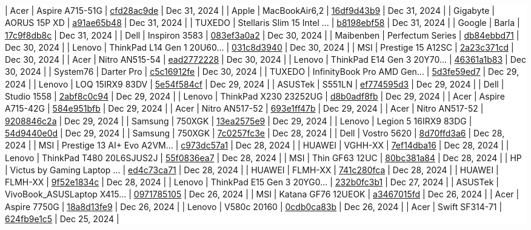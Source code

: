 | Acer          | Aspire A715-51G             | [cfd28ac9de](https://linux-hardware.org/?probe=cfd28ac9de) | Dec 31, 2024 |
| Apple         | MacBookAir6,2               | [16df9d43b9](https://linux-hardware.org/?probe=16df9d43b9) | Dec 31, 2024 |
| Gigabyte      | AORUS 15P XD                | [a91ae65b48](https://linux-hardware.org/?probe=a91ae65b48) | Dec 31, 2024 |
| TUXEDO        | Stellaris Slim 15 Intel ... | [b8198ebf58](https://linux-hardware.org/?probe=b8198ebf58) | Dec 31, 2024 |
| Google        | Barla                       | [17c9f8db8c](https://linux-hardware.org/?probe=17c9f8db8c) | Dec 31, 2024 |
| Dell          | Inspiron 3583               | [083ef3a0a2](https://linux-hardware.org/?probe=083ef3a0a2) | Dec 30, 2024 |
| Maibenben     | Perfectum Series            | [db84ebbd71](https://linux-hardware.org/?probe=db84ebbd71) | Dec 30, 2024 |
| Lenovo        | ThinkPad L14 Gen 1 20U60... | [031c8d3940](https://linux-hardware.org/?probe=031c8d3940) | Dec 30, 2024 |
| MSI           | Prestige 15 A12SC           | [2a23c371cd](https://linux-hardware.org/?probe=2a23c371cd) | Dec 30, 2024 |
| Acer          | Nitro AN515-54              | [ead2772228](https://linux-hardware.org/?probe=ead2772228) | Dec 30, 2024 |
| Lenovo        | ThinkPad E14 Gen 3 20Y70... | [46361a1b83](https://linux-hardware.org/?probe=46361a1b83) | Dec 30, 2024 |
| System76      | Darter Pro                  | [c5c16912fe](https://linux-hardware.org/?probe=c5c16912fe) | Dec 30, 2024 |
| TUXEDO        | InfinityBook Pro AMD Gen... | [5d3fe59ed7](https://linux-hardware.org/?probe=5d3fe59ed7) | Dec 29, 2024 |
| Lenovo        | LOQ 15IRX9 83DV             | [5e54f584cf](https://linux-hardware.org/?probe=5e54f584cf) | Dec 29, 2024 |
| ASUSTek       | S551LN                      | [ef774595d3](https://linux-hardware.org/?probe=ef774595d3) | Dec 29, 2024 |
| Dell          | Studio 1558                 | [2abf8c0c94](https://linux-hardware.org/?probe=2abf8c0c94) | Dec 29, 2024 |
| Lenovo        | ThinkPad X230 23252UG       | [d8b0adf8fb](https://linux-hardware.org/?probe=d8b0adf8fb) | Dec 29, 2024 |
| Acer          | Aspire A715-42G             | [584e951bfb](https://linux-hardware.org/?probe=584e951bfb) | Dec 29, 2024 |
| Acer          | Nitro AN517-52              | [693e1ff47b](https://linux-hardware.org/?probe=693e1ff47b) | Dec 29, 2024 |
| Acer          | Nitro AN517-52              | [9208846c2a](https://linux-hardware.org/?probe=9208846c2a) | Dec 29, 2024 |
| Samsung       | 750XGK                      | [13ea2575e9](https://linux-hardware.org/?probe=13ea2575e9) | Dec 29, 2024 |
| Lenovo        | Legion 5 16IRX9 83DG        | [54d9440e0d](https://linux-hardware.org/?probe=54d9440e0d) | Dec 29, 2024 |
| Samsung       | 750XGK                      | [7c0257fc3e](https://linux-hardware.org/?probe=7c0257fc3e) | Dec 28, 2024 |
| Dell          | Vostro 5620                 | [8d70ffd3a6](https://linux-hardware.org/?probe=8d70ffd3a6) | Dec 28, 2024 |
| MSI           | Prestige 13 AI+ Evo A2VM... | [c973dc57a1](https://linux-hardware.org/?probe=c973dc57a1) | Dec 28, 2024 |
| HUAWEI        | VGHH-XX                     | [7ef14dba16](https://linux-hardware.org/?probe=7ef14dba16) | Dec 28, 2024 |
| Lenovo        | ThinkPad T480 20L6SJUS2J    | [55f0836ea7](https://linux-hardware.org/?probe=55f0836ea7) | Dec 28, 2024 |
| MSI           | Thin GF63 12UC              | [80bc381a84](https://linux-hardware.org/?probe=80bc381a84) | Dec 28, 2024 |
| HP            | Victus by Gaming Laptop ... | [ed4c73ca71](https://linux-hardware.org/?probe=ed4c73ca71) | Dec 28, 2024 |
| HUAWEI        | FLMH-XX                     | [741c280fca](https://linux-hardware.org/?probe=741c280fca) | Dec 28, 2024 |
| HUAWEI        | FLMH-XX                     | [9f52e1834c](https://linux-hardware.org/?probe=9f52e1834c) | Dec 28, 2024 |
| Lenovo        | ThinkPad E15 Gen 3 20YG0... | [232b0fc3b1](https://linux-hardware.org/?probe=232b0fc3b1) | Dec 27, 2024 |
| ASUSTek       | VivoBook_ASUSLaptop X415... | [0971785105](https://linux-hardware.org/?probe=0971785105) | Dec 26, 2024 |
| MSI           | Katana GF76 12UEOK          | [a3467015fd](https://linux-hardware.org/?probe=a3467015fd) | Dec 26, 2024 |
| Acer          | Aspire 7750G                | [18a8d13fe9](https://linux-hardware.org/?probe=18a8d13fe9) | Dec 26, 2024 |
| Lenovo        | V580c 20160                 | [0cdb0ca83b](https://linux-hardware.org/?probe=0cdb0ca83b) | Dec 26, 2024 |
| Acer          | Swift SF314-71              | [624fb9e1c5](https://linux-hardware.org/?probe=624fb9e1c5) | Dec 25, 2024 |